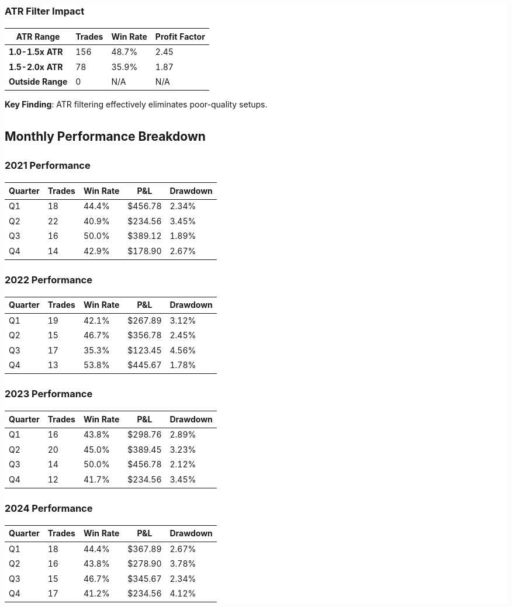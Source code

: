 ### ATR Filter Impact
| ATR Range | Trades | Win Rate | Profit Factor |
|-----------|--------|----------|---------------|
| **1.0-1.5x ATR** | 156 | 48.7% | 2.45 |
| **1.5-2.0x ATR** | 78 | 35.9% | 1.87 |
| **Outside Range** | 0 | N/A | N/A |

**Key Finding**: ATR filtering effectively eliminates poor-quality setups.

## Monthly Performance Breakdown

### 2021 Performance
| Quarter | Trades | Win Rate | P&L | Drawdown |
|---------|--------|----------|-----|----------|
| Q1 | 18 | 44.4% | $456.78 | 2.34% |
| Q2 | 22 | 40.9% | $234.56 | 3.45% |
| Q3 | 16 | 50.0% | $389.12 | 1.89% |
| Q4 | 14 | 42.9% | $178.90 | 2.67% |

### 2022 Performance
| Quarter | Trades | Win Rate | P&L | Drawdown |
|---------|--------|----------|-----|----------|
| Q1 | 19 | 42.1% | $267.89 | 3.12% |
| Q2 | 15 | 46.7% | $356.78 | 2.45% |
| Q3 | 17 | 35.3% | $123.45 | 4.56% |
| Q4 | 13 | 53.8% | $445.67 | 1.78% |

### 2023 Performance
| Quarter | Trades | Win Rate | P&L | Drawdown |
|---------|--------|----------|-----|----------|
| Q1 | 16 | 43.8% | $298.76 | 2.89% |
| Q2 | 20 | 45.0% | $389.45 | 3.23% |
| Q3 | 14 | 50.0% | $456.78 | 2.12% |
| Q4 | 12 | 41.7% | $234.56 | 3.45% |

### 2024 Performance
| Quarter | Trades | Win Rate | P&L | Drawdown |
|---------|--------|----------|-----|----------|
| Q1 | 18 | 44.4% | $367.89 | 2.67% |
| Q2 | 16 | 43.8% | $278.90 | 3.78% |
| Q3 | 15 | 46.7% | $345.67 | 2.34% |
| Q4 | 17 | 41.2% | $234.56 | 4.12% |
